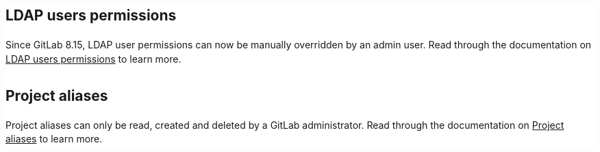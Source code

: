 ## LDAP users permissions

Since GitLab 8.15, LDAP user permissions can now be manually overridden by an admin user.
Read through the documentation on [LDAP users permissions](../administration/auth/how_to_configure_ldap_gitlab_ee/index.html) to learn more.

## Project aliases

Project aliases can only be read, created and deleted by a GitLab administrator.
Read through the documentation on [Project aliases](../user/project/index.md#project-aliases-premium-only) to learn more.
